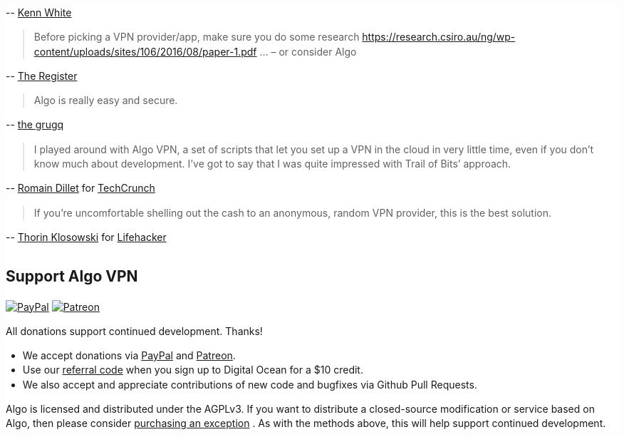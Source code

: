 -- [Kenn White](https://twitter.com/kennwhite/status/814166603587788800)

> Before picking a VPN provider/app, make sure you do some research
> https://research.csiro.au/ng/wp-content/uploads/sites/106/2016/08/paper-1.pdf ... – or consider Algo

-- [The Register](https://twitter.com/TheRegister/status/825076303657177088)

> Algo is really easy and secure.

-- [the grugq](https://twitter.com/thegrugq/status/786249040228786176)

> I played around with Algo VPN, a set of scripts that let you set up a VPN in the cloud in very little time, even if you don’t know much about development. I’ve got to say that I was quite impressed with Trail of Bits’ approach.

-- [Romain Dillet](https://twitter.com/romaindillet/status/851037243728965632) for [TechCrunch](https://techcrunch.com/2017/04/09/how-i-made-my-own-vpn-server-in-15-minutes/)

> If you’re uncomfortable shelling out the cash to an anonymous, random VPN provider, this is the best solution.

-- [Thorin Klosowski](https://twitter.com/kingthor) for [Lifehacker](http://lifehacker.com/how-to-set-up-your-own-completely-free-vpn-in-the-cloud-1794302432)

## Support Algo VPN
[![PayPal](https://www.paypalobjects.com/en_US/i/btn/btn_donate_SM.gif)](https://www.paypal.com/cgi-bin/webscr?cmd=_s-xclick&hosted_button_id=CYZZD39GXUJ3E)
[![Patreon](https://img.shields.io/badge/back_on-patreon-red.svg)](https://www.patreon.com/algovpn)

All donations support continued development. Thanks!

* We accept donations via [PayPal](https://www.paypal.com/cgi-bin/webscr?cmd=_s-xclick&hosted_button_id=CYZZD39GXUJ3E) and [Patreon](https://www.patreon.com/algovpn).
* Use our [referral code](https://m.do.co/c/4d7f4ff9cfe4) when you sign up to Digital Ocean for a $10 credit.
* We also accept and appreciate contributions of new code and bugfixes via Github Pull Requests.

Algo is licensed and distributed under the AGPLv3. If you want to distribute a closed-source modification or service based on Algo, then please consider <a href="mailto:opensource@trailofbits.com">purchasing an exception</a> . As with the methods above, this will help support continued development.
